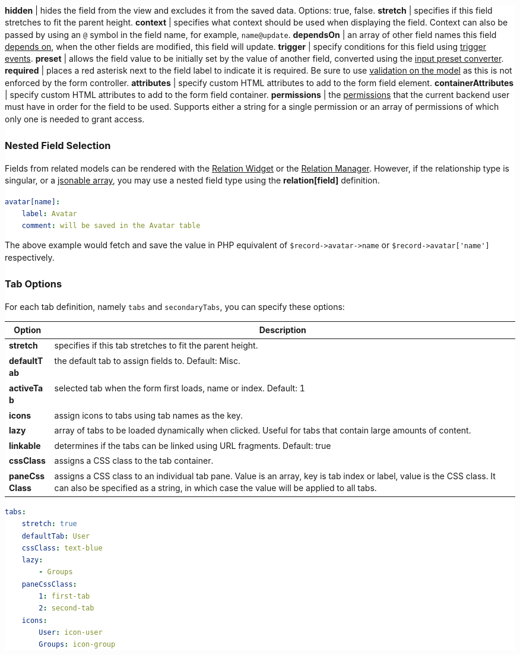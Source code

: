 **hidden** | hides the field from the view and excludes it from the saved data. Options: true, false.
**stretch** | specifies if this field stretches to fit the parent height.
**context** | specifies what context should be used when displaying the field. Context can also be passed by using an `@` symbol in the field name, for example, `name@update`.
**dependsOn** | an array of other field names this field [depends on](#field-dependencies), when the other fields are modified, this field will update.
**trigger** | specify conditions for this field using [trigger events](#trigger-events).
**preset** | allows the field value to be initially set by the value of another field, converted using the [input preset converter](#input-preset-converter).
**required** | places a red asterisk next to the field label to indicate it is required. Be sure to use [validation on the model](../database/traits.md#oc-validation) as this is not enforced by the form controller.
**attributes** | specify custom HTML attributes to add to the form field element.
**containerAttributes** | specify custom HTML attributes to add to the form field container.
**permissions** | the [permissions](users.md#oc-users-and-permissions) that the current backend user must have in order for the field to be used. Supports either a string for a single permission or an array of permissions of which only one is needed to grant access.

### Nested Field Selection

Fields from related models can be rendered with the [Relation Widget](#relation) or the [Relation Manager](relations.md#oc-relationship-types). However, if the relationship type is singular, or a [jsonable array](../database/model.md#oc-supported-properties), you may use a nested field type using the **relation[field]** definition.

```yaml
avatar[name]:
    label: Avatar
    comment: will be saved in the Avatar table
```

The above example would fetch and save the value in PHP equivalent of `$record->avatar->name` or `$record->avatar['name']` respectively.

### Tab Options

For each tab definition, namely `tabs` and `secondaryTabs`, you can specify these options:

Option | Description
------------- | -------------
**stretch** | specifies if this tab stretches to fit the parent height.
**defaultTab** | the default tab to assign fields to. Default: Misc.
**activeTab** | selected tab when the form first loads, name or index. Default: 1
**icons** | assign icons to tabs using tab names as the key.
**lazy** | array of tabs to be loaded dynamically when clicked. Useful for tabs that contain large amounts of content.
**linkable** | determines if the tabs can be linked using URL fragments. Default: true
**cssClass** | assigns a CSS class to the tab container.
**paneCssClass** | assigns a CSS class to an individual tab pane. Value is an array, key is tab index or label, value is the CSS class. It can also be specified as a string, in which case the value will be applied to all tabs.

```yaml
tabs:
    stretch: true
    defaultTab: User
    cssClass: text-blue
    lazy:
        - Groups
    paneCssClass:
        1: first-tab
        2: second-tab
    icons:
        User: icon-user
        Groups: icon-group
```
